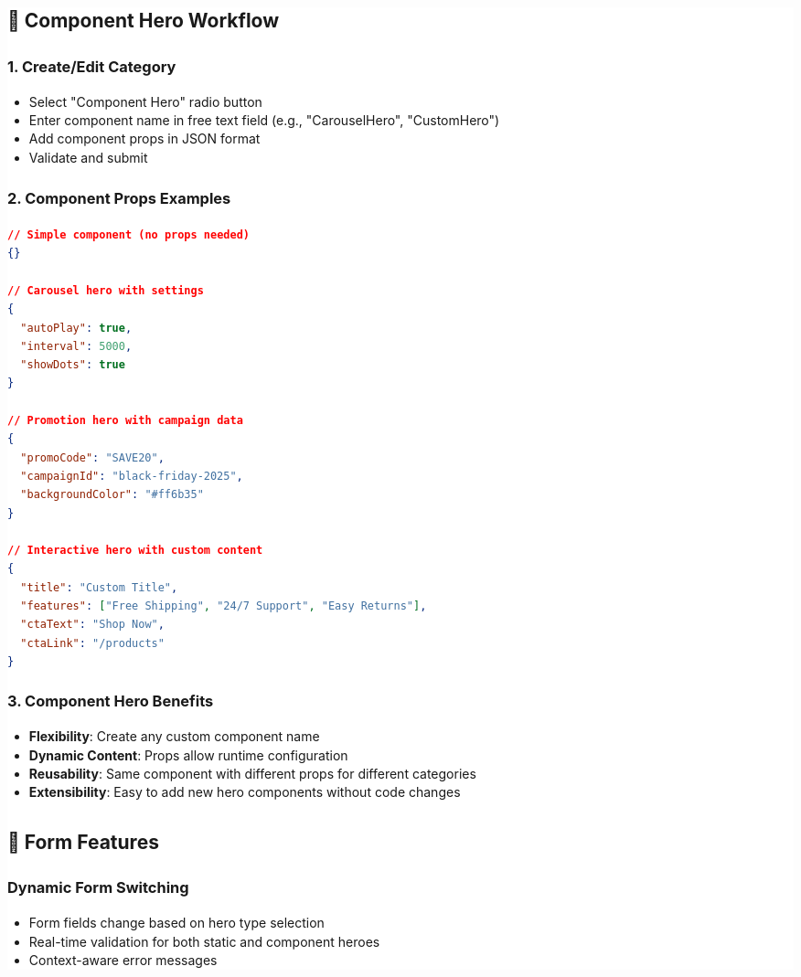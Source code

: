 ## 🎯 Component Hero Workflow

### 1. **Create/Edit Category**
- Select "Component Hero" radio button
- Enter component name in free text field (e.g., "CarouselHero", "CustomHero")
- Add component props in JSON format
- Validate and submit

### 2. **Component Props Examples**
```json
// Simple component (no props needed)
{}

// Carousel hero with settings
{
  "autoPlay": true,
  "interval": 5000,
  "showDots": true
}

// Promotion hero with campaign data
{
  "promoCode": "SAVE20",
  "campaignId": "black-friday-2025",
  "backgroundColor": "#ff6b35"
}

// Interactive hero with custom content
{
  "title": "Custom Title",
  "features": ["Free Shipping", "24/7 Support", "Easy Returns"],
  "ctaText": "Shop Now",
  "ctaLink": "/products"
}
```

### 3. **Component Hero Benefits**
- **Flexibility**: Create any custom component name
- **Dynamic Content**: Props allow runtime configuration
- **Reusability**: Same component with different props for different categories
- **Extensibility**: Easy to add new hero components without code changes

## 🎨 Form Features

### Dynamic Form Switching
- Form fields change based on hero type selection
- Real-time validation for both static and component heroes
- Context-aware error messages
